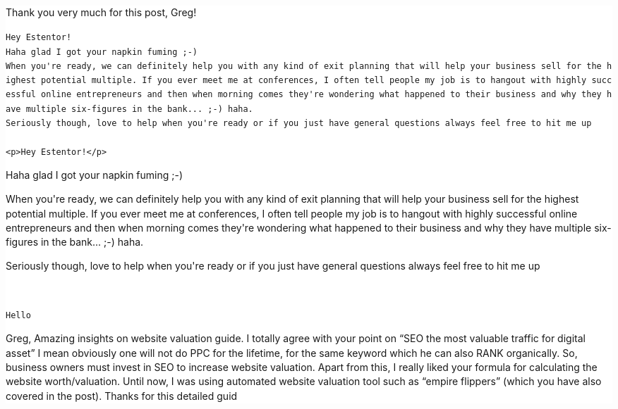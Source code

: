 <p>Thank you very much for this post, Greg!</p>  
      
    Hey Estentor!  
    Haha glad I got your napkin fuming ;-)  
    When you're ready, we can definitely help you with any kind of exit planning that will help your business sell for the highest potential multiple. If you ever meet me at conferences, I often tell people my job is to hangout with highly successful online entrepreneurs and then when morning comes they're wondering what happened to their business and why they have multiple six-figures in the bank... ;-) haha.  
    Seriously though, love to help when you're ready or if you just have general questions always feel free to hit me up  
      
    <p>Hey Estentor!</p>

<p>Haha glad I got your napkin fuming ;-)</p>

<p>When you're ready, we can definitely help you with any kind of exit planning that will help your business sell for the highest potential multiple. If you ever meet me at conferences, I often tell people my job is to hangout with highly successful online entrepreneurs and then when morning comes they're wondering what happened to their business and why they have multiple six-figures in the bank... ;-) haha.</p>

<p>Seriously though, love to help when you're ready or if you just have general questions always feel free to hit me up</p>

<p><br /></p>  
      
    Hello
Greg,
Amazing insights on website valuation guide.
I
totally agree with your point on “SEO the most valuable traffic for
digital asset”
I mean obviously one will not do PPC for
the lifetime, for the same keyword which he can also RANK
organically.
So, business owners must invest in SEO to
increase website valuation. 
Apart from this, I really
liked your formula for calculating the website
worth/valuation.
Until now, I was using automated website
valuation tool such as “empire flippers” (which you have also
covered in the post).
Thanks for this detailed guid